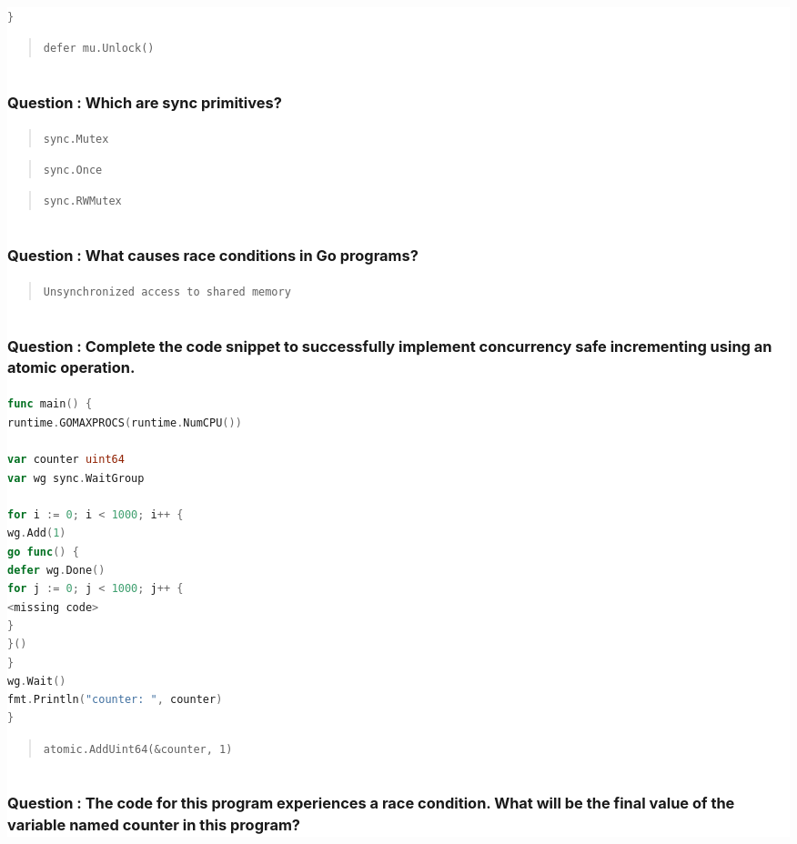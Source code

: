 ```go
}
```

> `defer mu.Unlock()`

#
### **Question** : Which are sync primitives?

> `sync.Mutex`

> `sync.Once`

> `sync.RWMutex`


#
### **Question** : What causes race conditions in Go programs?

> `Unsynchronized access to shared memory`

#
### **Question** : Complete the code snippet to successfully implement concurrency safe incrementing using an atomic operation.

```go
func main() {
runtime.GOMAXPROCS(runtime.NumCPU())

var counter uint64
var wg sync.WaitGroup

for i := 0; i < 1000; i++ {
wg.Add(1)
go func() {
defer wg.Done()
for j := 0; j < 1000; j++ {
<missing code>
}
}()
}
wg.Wait()
fmt.Println("counter: ", counter)
}
```

> `atomic.AddUint64(&counter, 1)`


#
### **Question** : The code for this program experiences a race condition. What will be the final value of the variable named counter in this program?
